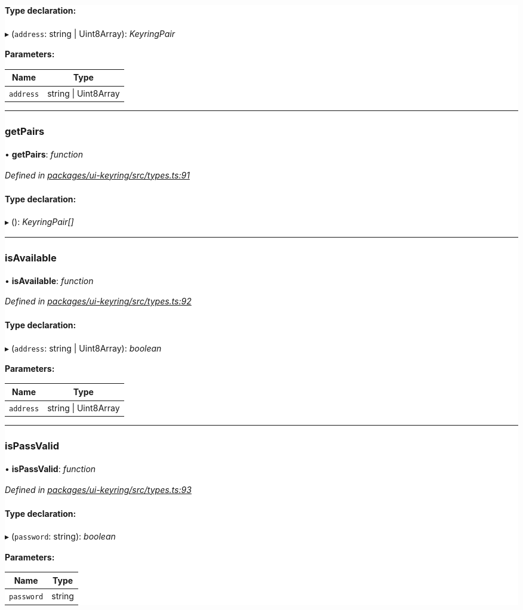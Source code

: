 #### Type declaration:

▸ (`address`: string | Uint8Array): *KeyringPair*

**Parameters:**

Name | Type |
------ | ------ |
`address` | string &#124; Uint8Array |

___

###  getPairs

• **getPairs**: *function*

*Defined in [packages/ui-keyring/src/types.ts:91](https://github.com/polkadot-js/ui/blob/8d39fabad/packages/ui-keyring/src/types.ts#L91)*

#### Type declaration:

▸ (): *KeyringPair[]*

___

###  isAvailable

• **isAvailable**: *function*

*Defined in [packages/ui-keyring/src/types.ts:92](https://github.com/polkadot-js/ui/blob/8d39fabad/packages/ui-keyring/src/types.ts#L92)*

#### Type declaration:

▸ (`address`: string | Uint8Array): *boolean*

**Parameters:**

Name | Type |
------ | ------ |
`address` | string &#124; Uint8Array |

___

###  isPassValid

• **isPassValid**: *function*

*Defined in [packages/ui-keyring/src/types.ts:93](https://github.com/polkadot-js/ui/blob/8d39fabad/packages/ui-keyring/src/types.ts#L93)*

#### Type declaration:

▸ (`password`: string): *boolean*

**Parameters:**

Name | Type |
------ | ------ |
`password` | string |

